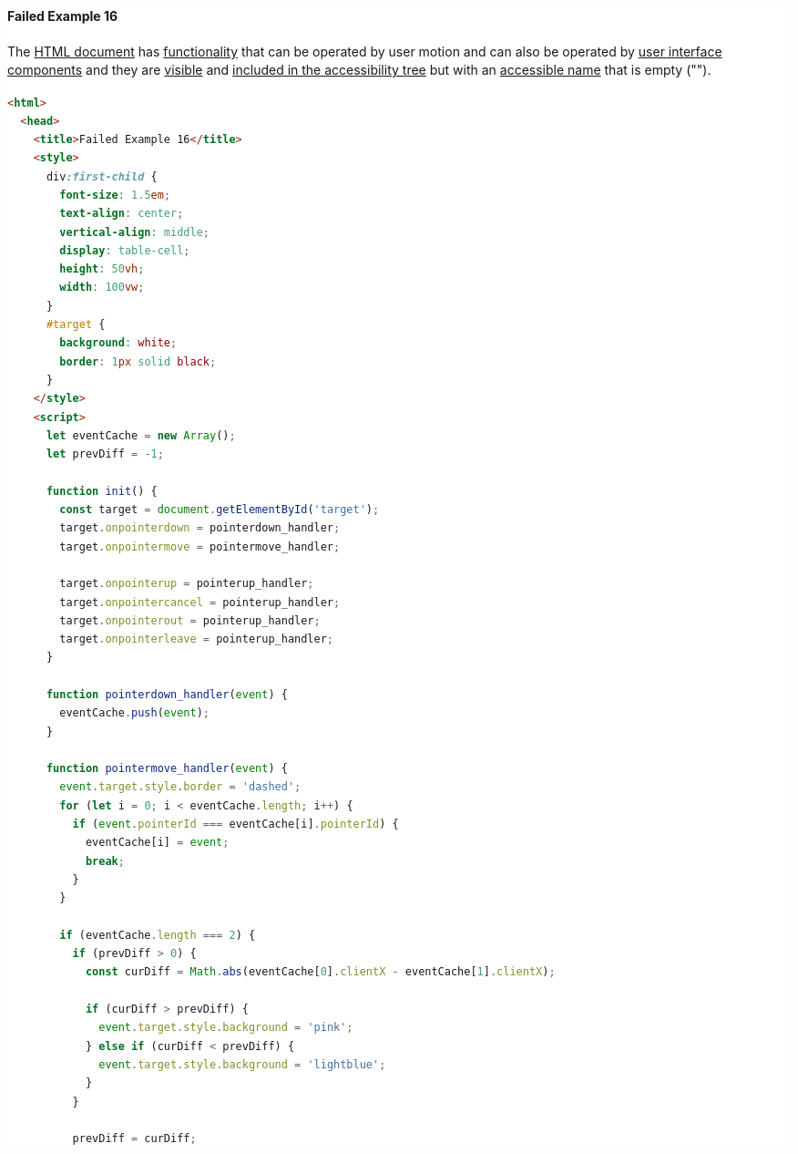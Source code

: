#### Failed Example 16

The [HTML document][] has [functionality][] that can be operated by user motion and can also be operated by [user interface components][] and they are [visible][] and [included in the accessibility tree][] but with an [accessible name][] that is empty ("").

```html
<html>
  <head>
    <title>Failed Example 16</title>
    <style>
      div:first-child {
        font-size: 1.5em;
        text-align: center;
        vertical-align: middle;
        display: table-cell;
        height: 50vh;
        width: 100vw;
      }
      #target {
        background: white;
        border: 1px solid black;
      }
    </style>
    <script>
      let eventCache = new Array();
      let prevDiff = -1;

      function init() {
        const target = document.getElementById('target');
        target.onpointerdown = pointerdown_handler;
        target.onpointermove = pointermove_handler;

        target.onpointerup = pointerup_handler;
        target.onpointercancel = pointerup_handler;
        target.onpointerout = pointerup_handler;
        target.onpointerleave = pointerup_handler;
      }

      function pointerdown_handler(event) {
        eventCache.push(event);
      }

      function pointermove_handler(event) {
        event.target.style.border = 'dashed';
        for (let i = 0; i < eventCache.length; i++) {
          if (event.pointerId === eventCache[i].pointerId) {
            eventCache[i] = event;
            break;
          }
        }

        if (eventCache.length === 2) {
          if (prevDiff > 0) {
            const curDiff = Math.abs(eventCache[0].clientX - eventCache[1].clientX);

            if (curDiff > prevDiff) {
              event.target.style.background = 'pink';
            } else if (curDiff < prevDiff) {
              event.target.style.background = 'lightblue';
            }
          }

          prevDiff = curDiff;
```

[orientation events]: https://www.w3.org/TR/orientation-event/
[HTML document]: https://dom.spec.whatwg.org/#concept-document
[essential]: https://www.w3.org/WAI/WCAG21/Understanding/motion-actuation.html#dfn-essential
[functionality]: https://www.w3.org/WAI/WCAG21/Understanding/motion-actuation.html#dfn-functionality
[secure browsing contexts]: https://www.w3.org/TR/secure-contexts/
[can be disabled]: https://html.spec.whatwg.org/multipage/form-control-infrastructure.html#concept-fe-disabled
[user interface components]: https://www.w3.org/WAI/WCAG21/Understanding/motion-actuation.html#dfn-user-interface-component
[user interface component]: https://www.w3.org/WAI/WCAG21/Understanding/motion-actuation.html#dfn-user-interface-component
[accessibility supported]: https://www.w3.org/WAI/WCAG21/Understanding/motion-actuation#dfn-accessibility-supported
[device motion]: https://www.w3.org/TR/orientation-event/#devicemotion
[visible]: #visible 'Definition of visible'
[accessible name]: #accessible-name 'Definition of accessible name'
[included in the accessibility tree]: #included-in-the-accessibility-tree 'Definition of included in the accessibility tree'